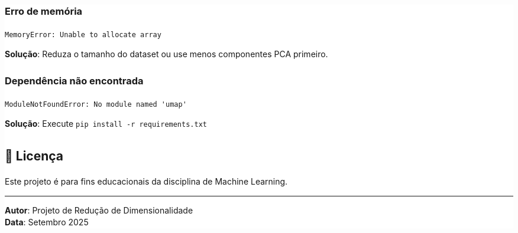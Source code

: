 ### Erro de memória
```
MemoryError: Unable to allocate array
```
**Solução**: Reduza o tamanho do dataset ou use menos componentes PCA primeiro.

### Dependência não encontrada
```
ModuleNotFoundError: No module named 'umap'
```
**Solução**: Execute `pip install -r requirements.txt`

## 📝 Licença

Este projeto é para fins educacionais da disciplina de Machine Learning.

---

**Autor**: Projeto de Redução de Dimensionalidade  
**Data**: Setembro 2025